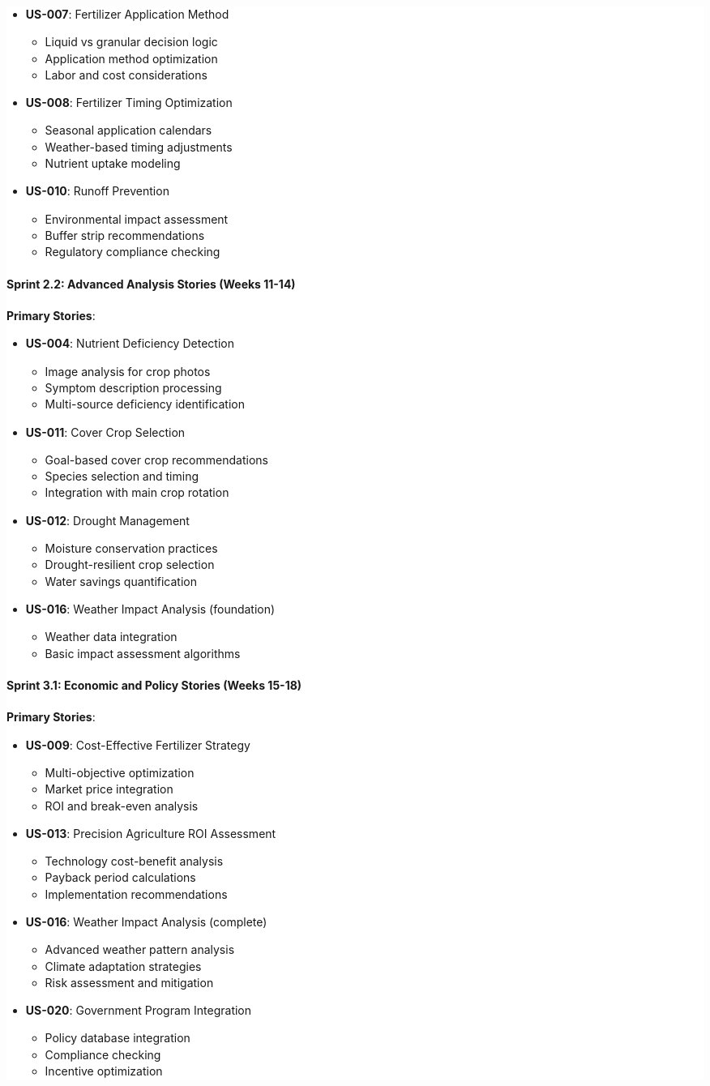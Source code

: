 - **US-007**: Fertilizer Application Method
  - Liquid vs granular decision logic
  - Application method optimization
  - Labor and cost considerations

- **US-008**: Fertilizer Timing Optimization
  - Seasonal application calendars
  - Weather-based timing adjustments
  - Nutrient uptake modeling

- **US-010**: Runoff Prevention
  - Environmental impact assessment
  - Buffer strip recommendations
  - Regulatory compliance checking

#### Sprint 2.2: Advanced Analysis Stories (Weeks 11-14)
**Primary Stories**:
- **US-004**: Nutrient Deficiency Detection
  - Image analysis for crop photos
  - Symptom description processing
  - Multi-source deficiency identification

- **US-011**: Cover Crop Selection
  - Goal-based cover crop recommendations
  - Species selection and timing
  - Integration with main crop rotation

- **US-012**: Drought Management
  - Moisture conservation practices
  - Drought-resilient crop selection
  - Water savings quantification

- **US-016**: Weather Impact Analysis (foundation)
  - Weather data integration
  - Basic impact assessment algorithms

#### Sprint 3.1: Economic and Policy Stories (Weeks 15-18)
**Primary Stories**:
- **US-009**: Cost-Effective Fertilizer Strategy
  - Multi-objective optimization
  - Market price integration
  - ROI and break-even analysis

- **US-013**: Precision Agriculture ROI Assessment
  - Technology cost-benefit analysis
  - Payback period calculations
  - Implementation recommendations

- **US-016**: Weather Impact Analysis (complete)
  - Advanced weather pattern analysis
  - Climate adaptation strategies
  - Risk assessment and mitigation

- **US-020**: Government Program Integration
  - Policy database integration
  - Compliance checking
  - Incentive optimization
